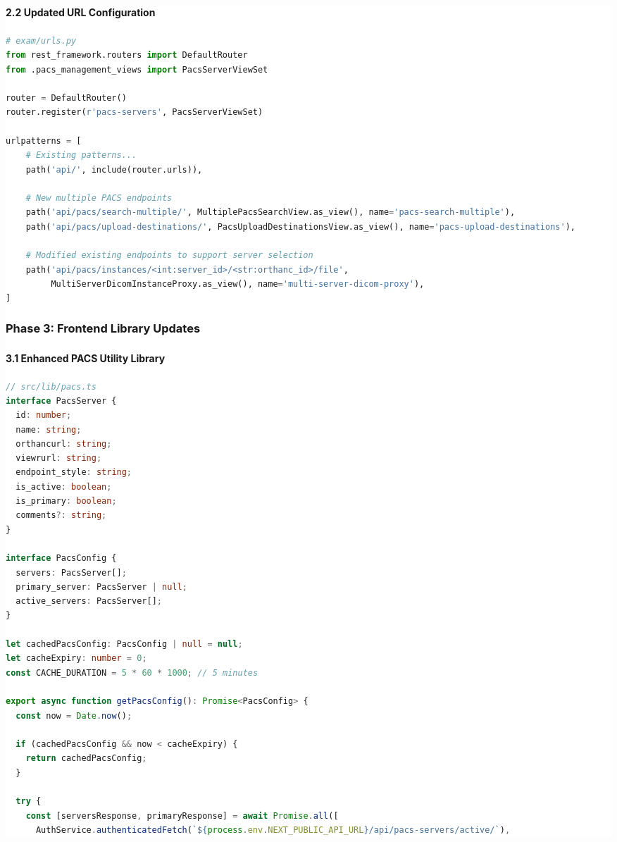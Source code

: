 #### 2.2 Updated URL Configuration

```python
# exam/urls.py
from rest_framework.routers import DefaultRouter
from .pacs_management_views import PacsServerViewSet

router = DefaultRouter()
router.register(r'pacs-servers', PacsServerViewSet)

urlpatterns = [
    # Existing patterns...
    path('api/', include(router.urls)),
    
    # New multiple PACS endpoints
    path('api/pacs/search-multiple/', MultiplePacsSearchView.as_view(), name='pacs-search-multiple'),
    path('api/pacs/upload-destinations/', PacsUploadDestinationsView.as_view(), name='pacs-upload-destinations'),
    
    # Modified existing endpoints to support server selection
    path('api/pacs/instances/<int:server_id>/<str:orthanc_id>/file', 
         MultiServerDicomInstanceProxy.as_view(), name='multi-server-dicom-proxy'),
]
```

### Phase 3: Frontend Library Updates

#### 3.1 Enhanced PACS Utility Library

```typescript
// src/lib/pacs.ts
interface PacsServer {
  id: number;
  name: string;
  orthancurl: string;
  viewrurl: string;
  endpoint_style: string;
  is_active: boolean;
  is_primary: boolean;
  comments?: string;
}

interface PacsConfig {
  servers: PacsServer[];
  primary_server: PacsServer | null;
  active_servers: PacsServer[];
}

let cachedPacsConfig: PacsConfig | null = null;
let cacheExpiry: number = 0;
const CACHE_DURATION = 5 * 60 * 1000; // 5 minutes

export async function getPacsConfig(): Promise<PacsConfig> {
  const now = Date.now();
  
  if (cachedPacsConfig && now < cacheExpiry) {
    return cachedPacsConfig;
  }
  
  try {
    const [serversResponse, primaryResponse] = await Promise.all([
      AuthService.authenticatedFetch(`${process.env.NEXT_PUBLIC_API_URL}/api/pacs-servers/active/`),
```